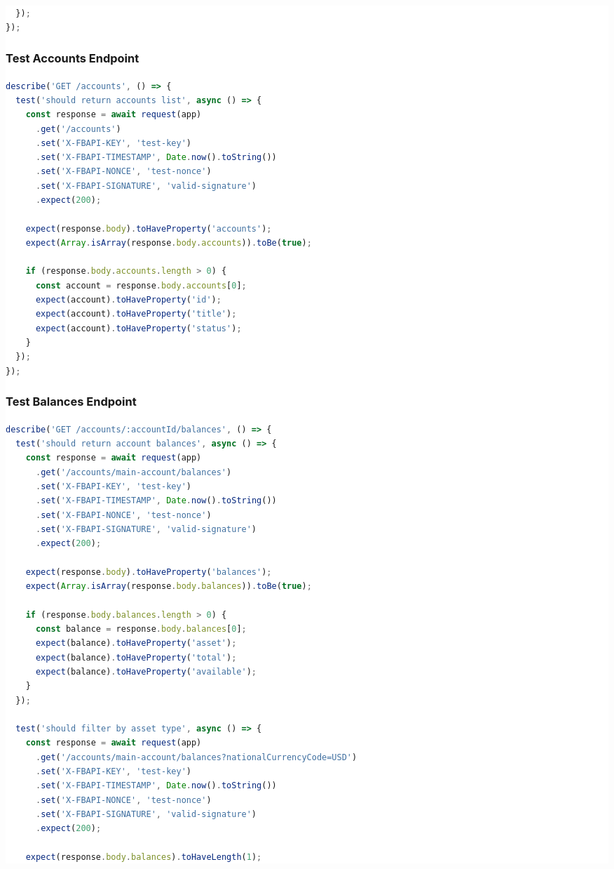 ```javascript
  });
});
```

### Test Accounts Endpoint

```javascript
describe('GET /accounts', () => {
  test('should return accounts list', async () => {
    const response = await request(app)
      .get('/accounts')
      .set('X-FBAPI-KEY', 'test-key')
      .set('X-FBAPI-TIMESTAMP', Date.now().toString())
      .set('X-FBAPI-NONCE', 'test-nonce') 
      .set('X-FBAPI-SIGNATURE', 'valid-signature')
      .expect(200);

    expect(response.body).toHaveProperty('accounts');
    expect(Array.isArray(response.body.accounts)).toBe(true);
    
    if (response.body.accounts.length > 0) {
      const account = response.body.accounts[0];
      expect(account).toHaveProperty('id');
      expect(account).toHaveProperty('title');
      expect(account).toHaveProperty('status');
    }
  });
});
```

### Test Balances Endpoint

```javascript
describe('GET /accounts/:accountId/balances', () => {
  test('should return account balances', async () => {
    const response = await request(app)
      .get('/accounts/main-account/balances')
      .set('X-FBAPI-KEY', 'test-key')
      .set('X-FBAPI-TIMESTAMP', Date.now().toString())
      .set('X-FBAPI-NONCE', 'test-nonce')
      .set('X-FBAPI-SIGNATURE', 'valid-signature') 
      .expect(200);

    expect(response.body).toHaveProperty('balances');
    expect(Array.isArray(response.body.balances)).toBe(true);
    
    if (response.body.balances.length > 0) {
      const balance = response.body.balances[0];
      expect(balance).toHaveProperty('asset');
      expect(balance).toHaveProperty('total');
      expect(balance).toHaveProperty('available');
    }
  });

  test('should filter by asset type', async () => {
    const response = await request(app)
      .get('/accounts/main-account/balances?nationalCurrencyCode=USD')
      .set('X-FBAPI-KEY', 'test-key')
      .set('X-FBAPI-TIMESTAMP', Date.now().toString())
      .set('X-FBAPI-NONCE', 'test-nonce')
      .set('X-FBAPI-SIGNATURE', 'valid-signature')
      .expect(200);

    expect(response.body.balances).toHaveLength(1);
```